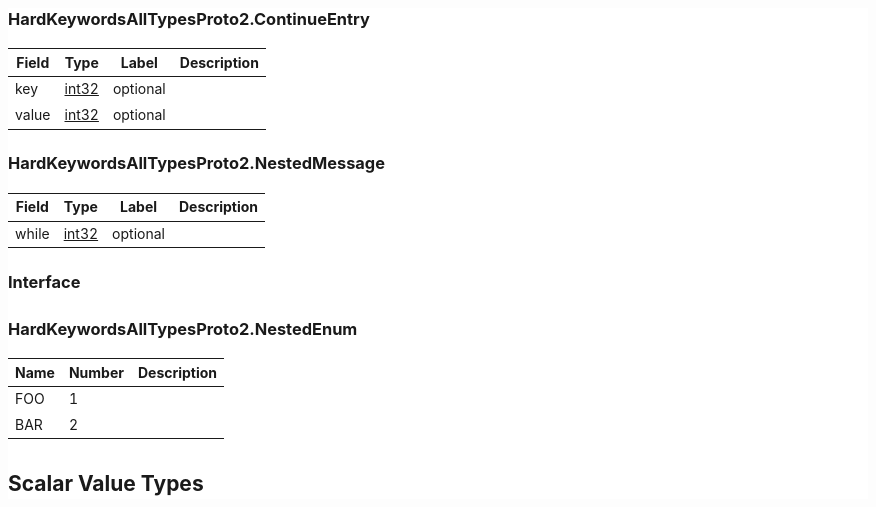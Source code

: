 <a name="protobuf-kotlin-generator-HardKeywordsAllTypesProto2-ContinueEntry"></a>

### HardKeywordsAllTypesProto2.ContinueEntry



| Field | Type | Label | Description |
| ----- | ---- | ----- | ----------- |
| key | [int32](#int32) | optional |  |
| value | [int32](#int32) | optional |  |






<a name="protobuf-kotlin-generator-HardKeywordsAllTypesProto2-NestedMessage"></a>

### HardKeywordsAllTypesProto2.NestedMessage



| Field | Type | Label | Description |
| ----- | ---- | ----- | ----------- |
| while | [int32](#int32) | optional |  |






<a name="protobuf-kotlin-generator-Interface"></a>

### Interface






 


<a name="protobuf-kotlin-generator-HardKeywordsAllTypesProto2-NestedEnum"></a>

### HardKeywordsAllTypesProto2.NestedEnum


| Name | Number | Description |
| ---- | ------ | ----------- |
| FOO | 1 |  |
| BAR | 2 |  |


 

 

 



## Scalar Value Types
